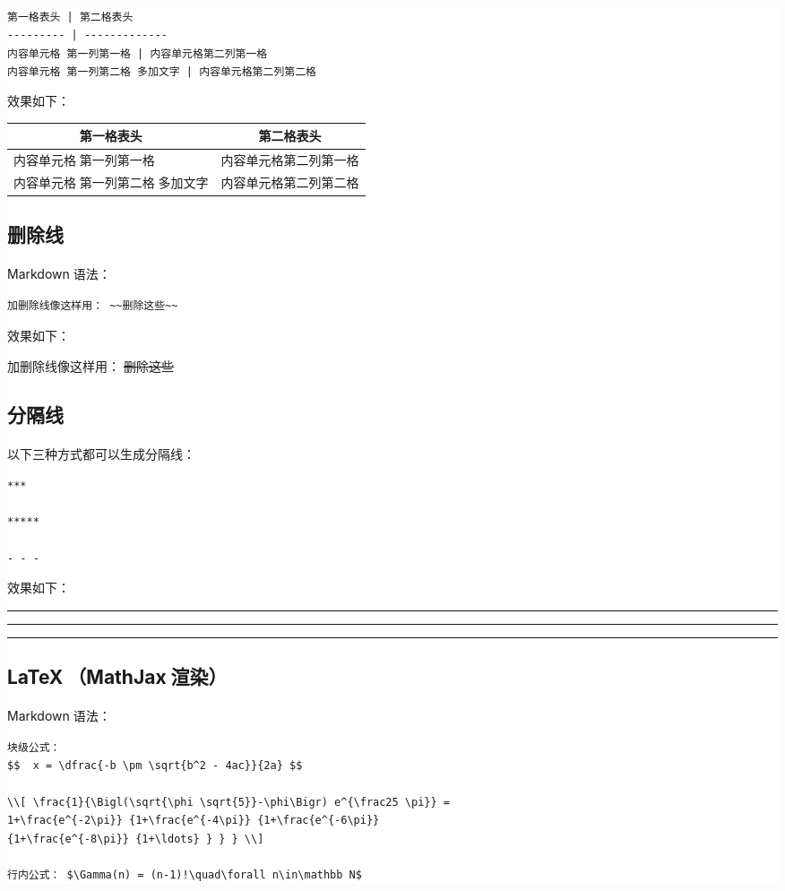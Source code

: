 ```
第一格表头 | 第二格表头
--------- | -------------
内容单元格 第一列第一格 | 内容单元格第二列第一格
内容单元格 第一列第二格 多加文字 | 内容单元格第二列第二格
```

效果如下：

第一格表头 | 第二格表头
--------- | -------------
内容单元格 第一列第一格 | 内容单元格第二列第一格
内容单元格 第一列第二格 多加文字 | 内容单元格第二列第二格


## 删除线

Markdown 语法：

	加删除线像这样用： ~~删除这些~~

效果如下：

加删除线像这样用： ~~删除这些~~

## 分隔线

以下三种方式都可以生成分隔线：

	***
	
	*****
	
	- - -

效果如下：

***

*****

- - -



## LaTeX （MathJax 渲染）

Markdown 语法：

```
块级公式：
$$	x = \dfrac{-b \pm \sqrt{b^2 - 4ac}}{2a} $$

\\[ \frac{1}{\Bigl(\sqrt{\phi \sqrt{5}}-\phi\Bigr) e^{\frac25 \pi}} =
1+\frac{e^{-2\pi}} {1+\frac{e^{-4\pi}} {1+\frac{e^{-6\pi}}
{1+\frac{e^{-8\pi}} {1+\ldots} } } } \\]

行内公式： $\Gamma(n) = (n-1)!\quad\forall n\in\mathbb N$
```
